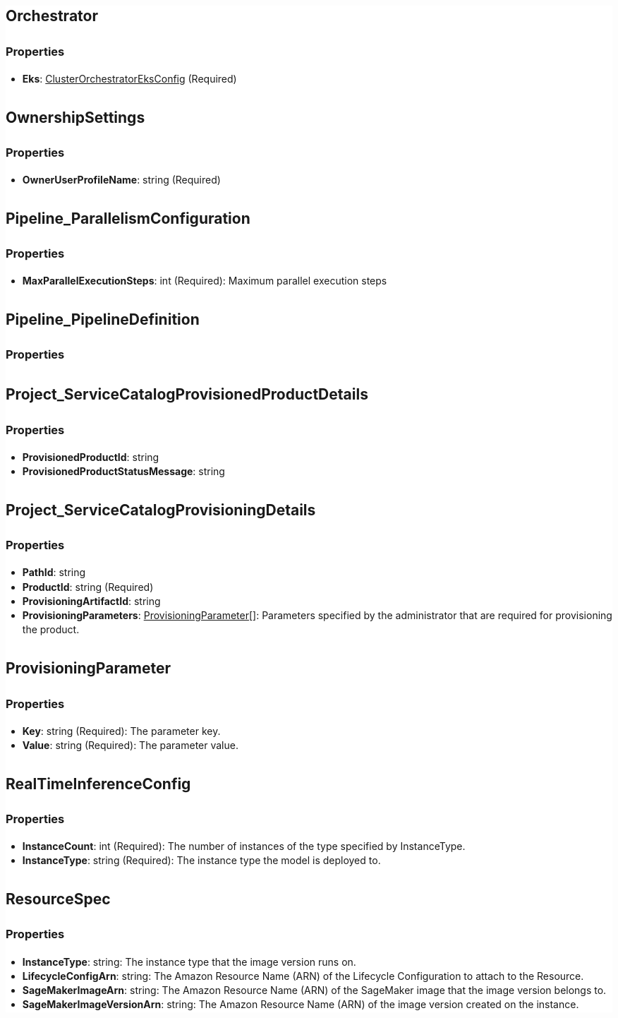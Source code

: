 ## Orchestrator
### Properties
* **Eks**: [ClusterOrchestratorEksConfig](#clusterorchestratoreksconfig) (Required)

## OwnershipSettings
### Properties
* **OwnerUserProfileName**: string (Required)

## Pipeline_ParallelismConfiguration
### Properties
* **MaxParallelExecutionSteps**: int (Required): Maximum parallel execution steps

## Pipeline_PipelineDefinition
### Properties

## Project_ServiceCatalogProvisionedProductDetails
### Properties
* **ProvisionedProductId**: string
* **ProvisionedProductStatusMessage**: string

## Project_ServiceCatalogProvisioningDetails
### Properties
* **PathId**: string
* **ProductId**: string (Required)
* **ProvisioningArtifactId**: string
* **ProvisioningParameters**: [ProvisioningParameter](#provisioningparameter)[]: Parameters specified by the administrator that are required for provisioning the product.

## ProvisioningParameter
### Properties
* **Key**: string (Required): The parameter key.
* **Value**: string (Required): The parameter value.

## RealTimeInferenceConfig
### Properties
* **InstanceCount**: int (Required): The number of instances of the type specified by InstanceType.
* **InstanceType**: string (Required): The instance type the model is deployed to.

## ResourceSpec
### Properties
* **InstanceType**: string: The instance type that the image version runs on.
* **LifecycleConfigArn**: string: The Amazon Resource Name (ARN) of the Lifecycle Configuration to attach to the Resource.
* **SageMakerImageArn**: string: The Amazon Resource Name (ARN) of the SageMaker image that the image version belongs to.
* **SageMakerImageVersionArn**: string: The Amazon Resource Name (ARN) of the image version created on the instance.
